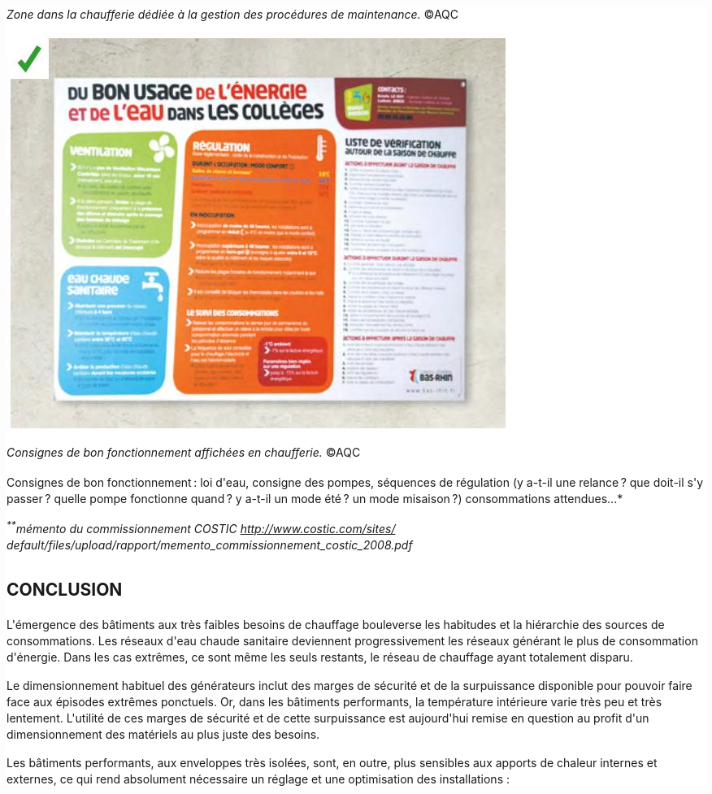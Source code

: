 
*Zone dans la chaufferie dédiée à la gestion des procédures de maintenance.* ©AQC

![](<images/Installation de chauffage et d'eau chaude sanitaire  - 12 enseignements à connaître/_page_22_Picture_28.jpeg>)

*Consignes de bon fonctionnement affichées en chaufferie.* ©AQC

*<sup>*</sup> Consignes de bon fonctionnement : loi d'eau, consigne des pompes, séquences de régulation (y a-t-il une relance ? que doit-il s'y passer ? quelle pompe fonctionne quand ? y a-t-il un mode été ? un mode misaison ?) consommations attendues...*

*<sup>**</sup>mémento du commissionnement COSTIC http://www.costic.com/sites/ default/files/upload/rapport/memento_commissionnement_costic_2008.pdf*

## <span id="page-23-0"></span>CONCLUSION

L'émergence des bâtiments aux très faibles besoins de chauffage bouleverse les habitudes et la hiérarchie des sources de consommations. Les réseaux d'eau chaude sanitaire deviennent progressivement les réseaux générant le plus de consommation d'énergie. Dans les cas extrêmes, ce sont même les seuls restants, le réseau de chauffage ayant totalement disparu.

Le dimensionnement habituel des générateurs inclut des marges de sécurité et de la surpuissance disponible pour pouvoir faire face aux épisodes extrêmes ponctuels. Or, dans les bâtiments performants, la température intérieure varie très peu et très lentement. L'utilité de ces marges de sécurité et de cette surpuissance est aujourd'hui remise en question au profit d'un dimensionnement des matériels au plus juste des besoins.

Les bâtiments performants, aux enveloppes très isolées, sont, en outre, plus sensibles aux apports de chaleur internes et externes, ce qui rend absolument nécessaire un réglage et une optimisation des installations :
